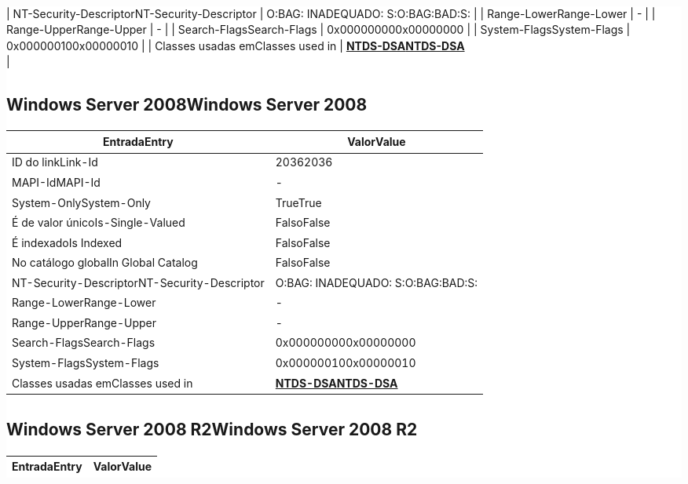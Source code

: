 | <span data-ttu-id="3d605-195">NT-Security-Descriptor</span><span class="sxs-lookup"><span data-stu-id="3d605-195">NT-Security-Descriptor</span></span> | <span data-ttu-id="3d605-196">O:BAG: INADEQUADO: S:</span><span class="sxs-lookup"><span data-stu-id="3d605-196">O:BAG:BAD:S:</span></span>                             |
| <span data-ttu-id="3d605-197">Range-Lower</span><span class="sxs-lookup"><span data-stu-id="3d605-197">Range-Lower</span></span>            | \-                                       |
| <span data-ttu-id="3d605-198">Range-Upper</span><span class="sxs-lookup"><span data-stu-id="3d605-198">Range-Upper</span></span>            | \-                                       |
| <span data-ttu-id="3d605-199">Search-Flags</span><span class="sxs-lookup"><span data-stu-id="3d605-199">Search-Flags</span></span>           | <span data-ttu-id="3d605-200">0x00000000</span><span class="sxs-lookup"><span data-stu-id="3d605-200">0x00000000</span></span>                               |
| <span data-ttu-id="3d605-201">System-Flags</span><span class="sxs-lookup"><span data-stu-id="3d605-201">System-Flags</span></span>           | <span data-ttu-id="3d605-202">0x00000010</span><span class="sxs-lookup"><span data-stu-id="3d605-202">0x00000010</span></span>                               |
| <span data-ttu-id="3d605-203">Classes usadas em</span><span class="sxs-lookup"><span data-stu-id="3d605-203">Classes used in</span></span>        | [<span data-ttu-id="3d605-204">**NTDS-DSA**</span><span class="sxs-lookup"><span data-stu-id="3d605-204">**NTDS-DSA**</span></span>](c-ntdsdsa.md)<br/> |



## <a name="windows-server-2008"></a><span data-ttu-id="3d605-205">Windows Server 2008</span><span class="sxs-lookup"><span data-stu-id="3d605-205">Windows Server 2008</span></span>



| <span data-ttu-id="3d605-206">Entrada</span><span class="sxs-lookup"><span data-stu-id="3d605-206">Entry</span></span> | <span data-ttu-id="3d605-207">Valor</span><span class="sxs-lookup"><span data-stu-id="3d605-207">Value</span></span> |
|------------------------|------------------------------------------|
| <span data-ttu-id="3d605-208">ID do link</span><span class="sxs-lookup"><span data-stu-id="3d605-208">Link-Id</span></span>                | <span data-ttu-id="3d605-209">2036</span><span class="sxs-lookup"><span data-stu-id="3d605-209">2036</span></span>                                     |
| <span data-ttu-id="3d605-210">MAPI-Id</span><span class="sxs-lookup"><span data-stu-id="3d605-210">MAPI-Id</span></span>                | \-                                       |
| <span data-ttu-id="3d605-211">System-Only</span><span class="sxs-lookup"><span data-stu-id="3d605-211">System-Only</span></span>            | <span data-ttu-id="3d605-212">True</span><span class="sxs-lookup"><span data-stu-id="3d605-212">True</span></span>                                     |
| <span data-ttu-id="3d605-213">É de valor único</span><span class="sxs-lookup"><span data-stu-id="3d605-213">Is-Single-Valued</span></span>       | <span data-ttu-id="3d605-214">Falso</span><span class="sxs-lookup"><span data-stu-id="3d605-214">False</span></span>                                    |
| <span data-ttu-id="3d605-215">É indexado</span><span class="sxs-lookup"><span data-stu-id="3d605-215">Is Indexed</span></span>             | <span data-ttu-id="3d605-216">Falso</span><span class="sxs-lookup"><span data-stu-id="3d605-216">False</span></span>                                    |
| <span data-ttu-id="3d605-217">No catálogo global</span><span class="sxs-lookup"><span data-stu-id="3d605-217">In Global Catalog</span></span>      | <span data-ttu-id="3d605-218">Falso</span><span class="sxs-lookup"><span data-stu-id="3d605-218">False</span></span>                                    |
| <span data-ttu-id="3d605-219">NT-Security-Descriptor</span><span class="sxs-lookup"><span data-stu-id="3d605-219">NT-Security-Descriptor</span></span> | <span data-ttu-id="3d605-220">O:BAG: INADEQUADO: S:</span><span class="sxs-lookup"><span data-stu-id="3d605-220">O:BAG:BAD:S:</span></span>                             |
| <span data-ttu-id="3d605-221">Range-Lower</span><span class="sxs-lookup"><span data-stu-id="3d605-221">Range-Lower</span></span>            | \-                                       |
| <span data-ttu-id="3d605-222">Range-Upper</span><span class="sxs-lookup"><span data-stu-id="3d605-222">Range-Upper</span></span>            | \-                                       |
| <span data-ttu-id="3d605-223">Search-Flags</span><span class="sxs-lookup"><span data-stu-id="3d605-223">Search-Flags</span></span>           | <span data-ttu-id="3d605-224">0x00000000</span><span class="sxs-lookup"><span data-stu-id="3d605-224">0x00000000</span></span>                               |
| <span data-ttu-id="3d605-225">System-Flags</span><span class="sxs-lookup"><span data-stu-id="3d605-225">System-Flags</span></span>           | <span data-ttu-id="3d605-226">0x00000010</span><span class="sxs-lookup"><span data-stu-id="3d605-226">0x00000010</span></span>                               |
| <span data-ttu-id="3d605-227">Classes usadas em</span><span class="sxs-lookup"><span data-stu-id="3d605-227">Classes used in</span></span>        | [<span data-ttu-id="3d605-228">**NTDS-DSA**</span><span class="sxs-lookup"><span data-stu-id="3d605-228">**NTDS-DSA**</span></span>](c-ntdsdsa.md)<br/> |



## <a name="windows-server-2008-r2"></a><span data-ttu-id="3d605-229">Windows Server 2008 R2</span><span class="sxs-lookup"><span data-stu-id="3d605-229">Windows Server 2008 R2</span></span>



| <span data-ttu-id="3d605-230">Entrada</span><span class="sxs-lookup"><span data-stu-id="3d605-230">Entry</span></span> | <span data-ttu-id="3d605-231">Valor</span><span class="sxs-lookup"><span data-stu-id="3d605-231">Value</span></span> |
|------------------------|------------------------------------------|